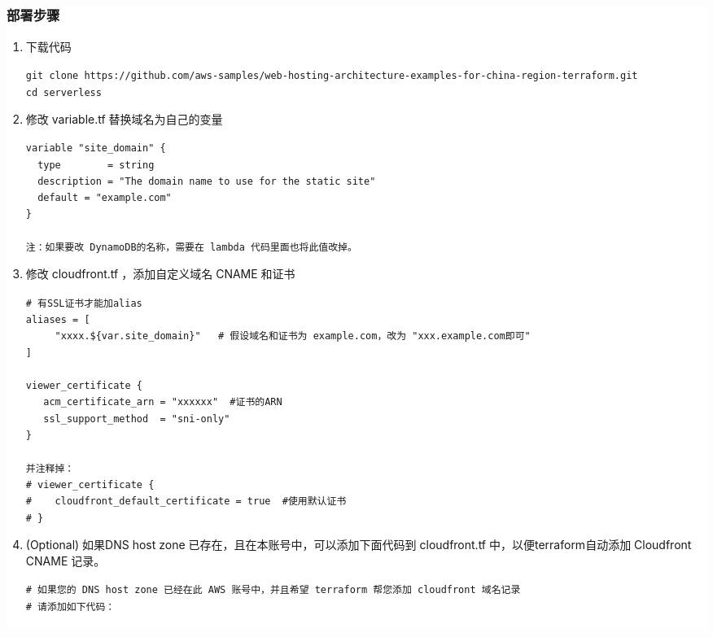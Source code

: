 ### 部署步骤

1. 下载代码
    ```
    git clone https://github.com/aws-samples/web-hosting-architecture-examples-for-china-region-terraform.git
    cd serverless
    ```

2. 修改 variable.tf  替换域名为自己的变量

    ```
    variable "site_domain" {
      type        = string
      description = "The domain name to use for the static site"
      default = "example.com"
    }
    
    注：如果要改 DynamoDB的名称，需要在 lambda 代码里面也将此值改掉。
    ```

3. 修改 cloudfront.tf ，添加自定义域名 CNAME 和证书

    ```
    # 有SSL证书才能加alias
    aliases = [
         "xxxx.${var.site_domain}"   # 假设域名和证书为 example.com，改为 "xxx.example.com即可"
    ]
    
    viewer_certificate {
       acm_certificate_arn = "xxxxxx"  #证书的ARN
       ssl_support_method  = "sni-only" 
    }
    
    并注释掉：
    # viewer_certificate {
    #    cloudfront_default_certificate = true  #使用默认证书
    # }

    ```

4. (Optional) 如果DNS host zone 已存在，且在本账号中，可以添加下面代码到 cloudfront.tf 中，以便terraform自动添加 Cloudfront CNAME 记录。 

    ```
    # 如果您的 DNS host zone 已经在此 AWS 账号中，并且希望 terraform 帮您添加 cloudfront 域名记录
    # 请添加如下代码：
    